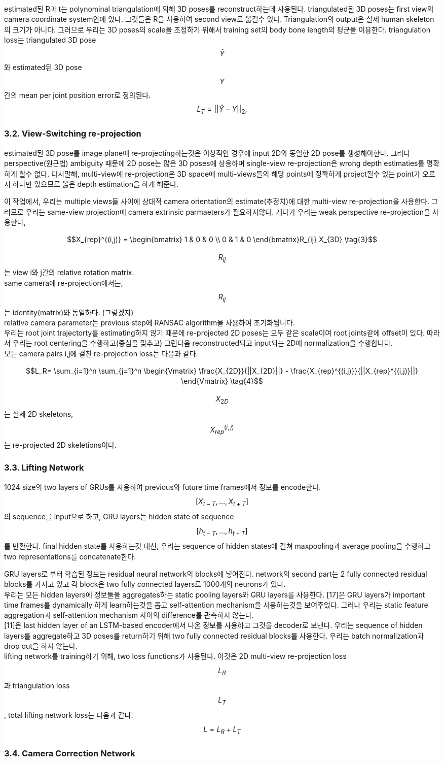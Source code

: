 estimated된 R과 t는 polynominal triangulation에 의해 3D poses를 reconstruct하는데 사용된다. triangulated된 3D poses는 first view의 camera coordinate system안에 있다. 그것들은 R을 사용하여 second view로 옮길수 있다.   Triangulation의 output은 실제 human skeleton의 크기가 아니다. 그러므로 우리는 3D poses의 scale을 조정하기 위해서 training set의 body bone length의 평균을 이용한다. triangulation loss는 triangulated 3D pose $$\hat{Y}$$ ̂와 estimated된 3D pose $$Y$$간의 mean per joint position error로 정의된다.
$$L_T=||\hat{Y}-Y||_2 , \tag{2}$$

### 3.2. View-Switching re-projection

estimated된 3D pose를 image plane에 re-projecting하는것은 이상적인 경우에 input 2D와 동일한 2D pose를 생성해야한다. 그러나 perspective(원근법) ambiguity 때문에 2D pose는 많은 3D poses에 상응하며 single-view re-projection은 wrong depth estimaties를 명확하게 할수 없다. 다시말해, multi-view에 re-projection은 3D space에 multi-views들의 해당 points에 정확하게 project될수 있는 point가 오로지 하나만 있으므로 옳은 depth estimation을 하게 해준다.   

이 작업에서, 우리는 multiple views들 사이에 상대적 camera orientation의 estimate(추정치)에 대한 multi-view re-projection을 사용한다.
그러므로 우리는 same-view projection에 camera extrinsic parmaeters가 필요하지않다. 게다가 우리는 weak perspective re-projection을 사용한다,

$$X_{rep}^{(i,j)} = \begin{bmatrix} 1 & 0 & 0 \\ 0 & 1 & 0 \end{bmatrix}R_{ij} X_{3D} \tag{3}$$

$$R_{ij}$$는 view i와 j간의 relative rotation matrix.  
same camera에 re-projection에서는, $$R_{ij}$$는 identity(matrix)와 동일하다. (그렇겠지)    
relative camera parameter는 previous step에 RANSAC algorithm을 사용하여 초기화됩니다.  
우리는 root joint trajectorty를 estimating하지 않기 때문에 re-projected 2D poses는 모두 같은 scale이며 root joints같에 offset이 있다. 따라서 우리는 root centering을 수행하고(중심을 맞추고) 그런다음 reconstructed되고 input되는 2D에 normalization을 수행합니다.  
모든 camera pairs i,j에 걸친 re-projection loss는 다음과 같다.

$$L_R= \sum_{i=1}^n \sum_{j=1}^n \begin{Vmatrix} \frac{X_{2D}}{||X_{2D}||}  - \frac{X_{rep}^{(i,j)}}{||X_{rep}^{(i,j)}||} \end{Vmatrix} \tag{4}$$

$$X_{2D}$$는 실제 2D skeletons, $$X_{rep}^{(i,j)}$$는 re-projected 2D skeletions이다.

### 3.3. Lifting Network

1024 size의 two layers of GRUs를 사용하여 previous와 future time frames에서 정보를 encode한다. $$[X_{t-T},…,X_{t+T}]$$의 sequence를 input으로 하고, GRU layers는 hidden state of sequence $$[h_{t-T},…,h_{t+T}]$$를 반환한다. final hidden state를 사용하는것 대신, 우리는 sequence of hidden states에 걸쳐 maxpooling과 average pooling을 수행하고 two representations를 concatenate한다.   

GRU layers로 부터 학습된 정보는 residual neural network의 blocks에 넣어진다.
network의 second part는 2 fully connected residual blocks를 가지고 있고 각 block은 two fully connected layers로 1000개의 neurons가 있다.  
우리는 모든 hidden layers에 정보들을 aggregates하는 static pooling layers와 GRU layers를 사용한다. [17]은 GRU layers가 important time frames를 dynamically 하게 learn하는것을 돕고 self-attention mechanism을 사용하는것을 보여주었다. 그러나 우리는 static feature aggregation과 self-attention mechanism 사이의 difference를 관측하지 않는다.  
[11]은 last hidden layer of an LSTM-based encoder에서 나온 정보를 사용하고 그것을 decoder로 보낸다. 우리는 sequence of hidden layers를 aggregate하고 3D poses를 return하기 위해 two fully connected residual blocks를 사용한다. 우리는 batch normalization과 drop out을 하지 않는다.  
lifting network를 training하기 위해, two loss functions가 사용된다. 이것은 2D multi-view re-projection loss $$L_R$$ 과 triangulation loss $$L_T$$, total lifting network loss는 다음과 같다.  
$$L= L_R+ L_T \tag{5}$$

### 3.4. Camera Correction Network
